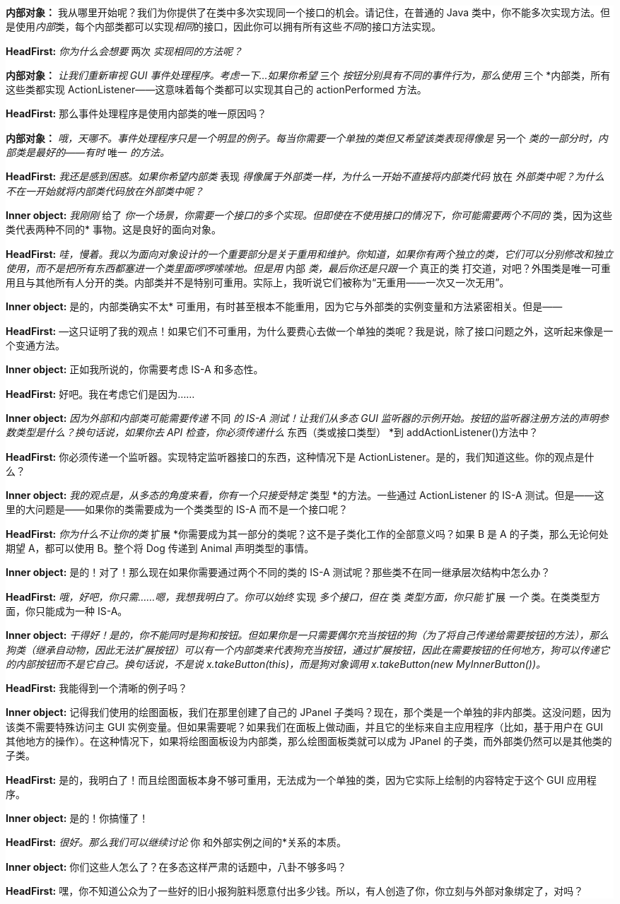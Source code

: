 **内部对象：** 我从哪里开始呢？我们为你提供了在类中多次实现同一个接口的机会。请记住，在普通的 Java 类中，你不能多次实现方法。但是使用*内部*类，每个内部类都可以实现*相同*的接口，因此你可以拥有所有这些*不同*的接口方法实现。

**HeadFirst:** *你为什么会想要* 两次 *实现相同的方法呢？*

**内部对象：** *让我们重新审视 GUI 事件处理程序。考虑一下...如果你希望* 三个 *按钮分别具有不同的事件行为，那么使用* 三个 *内部类，所有这些类都实现 ActionListener——这意味着每个类都可以实现其自己的 actionPerformed 方法。

**HeadFirst:** 那么事件处理程序是使用内部类的唯一原因吗？

**内部对象：** *哦，天哪不。事件处理程序只是一个明显的例子。每当你需要一个单独的类但又希望该类表现得像是* 另一个 *类的一部分时，内部类是最好的——有时* 唯一 *的方法。*

**HeadFirst:** *我还是感到困惑。如果你希望内部类* 表现 *得像属于外部类一样，为什么一开始不直接将内部类代码* 放在 *外部类中呢？为什么不在一开始就将内部类代码放在外部类中呢？*

**Inner object:** *我刚刚* 给了 *你一个场景，你需要一个接口的多个实现。但即使在不使用接口的情况下，你可能需要两个不同的* 类，因为这些类代表两种不同的* 事物。这是良好的面向对象。

**HeadFirst:** *哇，慢着。我以为面向对象设计的一个重要部分是关于重用和维护。你知道，如果你有两个独立的类，它们可以分别修改和独立使用，而不是把所有东西都塞进一个类里面啰啰嗦嗦地。但是用* 内部 *类，最后你还是只跟一个* 真正的类 打交道，对吧？外围类是唯一可重用且与其他所有人分开的类。内部类并不是特别可重用。实际上，我听说它们被称为“无重用——一次又一次无用”。

**Inner object:** 是的，内部类确实不太* 可重用，有时甚至根本不能重用，因为它与外部类的实例变量和方法紧密相关。但是——

**HeadFirst:** —这只证明了我的观点！如果它们不可重用，为什么要费心去做一个单独的类呢？我是说，除了接口问题之外，这听起来像是一个变通方法。

**Inner object:** 正如我所说的，你需要考虑 IS-A 和多态性。

**HeadFirst:** 好吧。我在考虑它们是因为……

**Inner object:** *因为外部和内部类可能需要传递* 不同 *的 IS-A 测试！让我们从多态 GUI 监听器的示例开始。按钮的监听器注册方法的声明参数类型是什么？换句话说，如果你去 API 检查，你必须传递什么* 东西（类或接口类型） *到 addActionListener()方法中？

**HeadFirst:** 你必须传递一个监听器。实现特定监听器接口的东西，这种情况下是 ActionListener。是的，我们知道这些。你的观点是什么？

**Inner object:** *我的观点是，从多态的角度来看，你有一个只接受特定* 类型 *的方法。一些通过 ActionListener 的 IS-A 测试。但是——这里的大问题是——如果你的类需要成为一个类类型的 IS-A 而不是一个接口呢？

**HeadFirst:** *你为什么不让你的类* 扩展 *你需要成为其一部分的类呢？这不是子类化工作的全部意义吗？如果 B 是 A 的子类，那么无论何处期望 A，都可以使用 B。整个将 Dog 传递到 Animal 声明类型的事情。

**Inner object:** 是的！对了！那么现在如果你需要通过两个不同的类的 IS-A 测试呢？那些类不在同一继承层次结构中怎么办？

**HeadFirst:** *哦，好吧，你只需……嗯，我想我明白了。你可以始终* 实现 *多个接口，但在* 类 *类型方面，你只能* 扩展 *一个* 类。在类类型方面，你只能成为一种 IS-A。

**Inner object:** *干得好！是的，你不能同时是狗和按钮。但如果你是一只需要偶尔充当按钮的狗（为了将自己传递给需要按钮的方法），那么狗类（继承自动物，因此无法扩展按钮）可以有一个内部类来代表狗充当按钮，通过扩展按钮，因此在需要按钮的任何地方，狗可以传递它的内部按钮而不是它自己。换句话说，不是说 x.takeButton(this)，而是狗对象调用 x.takeButton(new MyInnerButton())。*

**HeadFirst:** 我能得到一个清晰的例子吗？

**Inner object:** 记得我们使用的绘图面板，我们在那里创建了自己的 JPanel 子类吗？现在，那个类是一个单独的非内部类。这没问题，因为该类不需要特殊访问主 GUI 实例变量。但如果需要呢？如果我们在面板上做动画，并且它的坐标来自主应用程序（比如，基于用户在 GUI 其他地方的操作）。在这种情况下，如果将绘图面板设为内部类，那么绘图面板类就可以成为 JPanel 的子类，而外部类仍然可以是其他类的子类。

**HeadFirst:** 是的，我明白了！而且绘图面板本身不够可重用，无法成为一个单独的类，因为它实际上绘制的内容特定于这个 GUI 应用程序。

**Inner object:** 是的！你搞懂了！

**HeadFirst:** *很好。那么我们可以继续讨论* 你 和外部实例之间的*关系的本质。

**Inner object:** 你们这些人怎么了？在多态这样严肃的话题中，八卦不够多吗？

**HeadFirst:** 嘿，你不知道公众为了一些好的旧小报狗脏料愿意付出多少钱。所以，有人创造了你，你立刻与外部对象绑定了，对吗？
